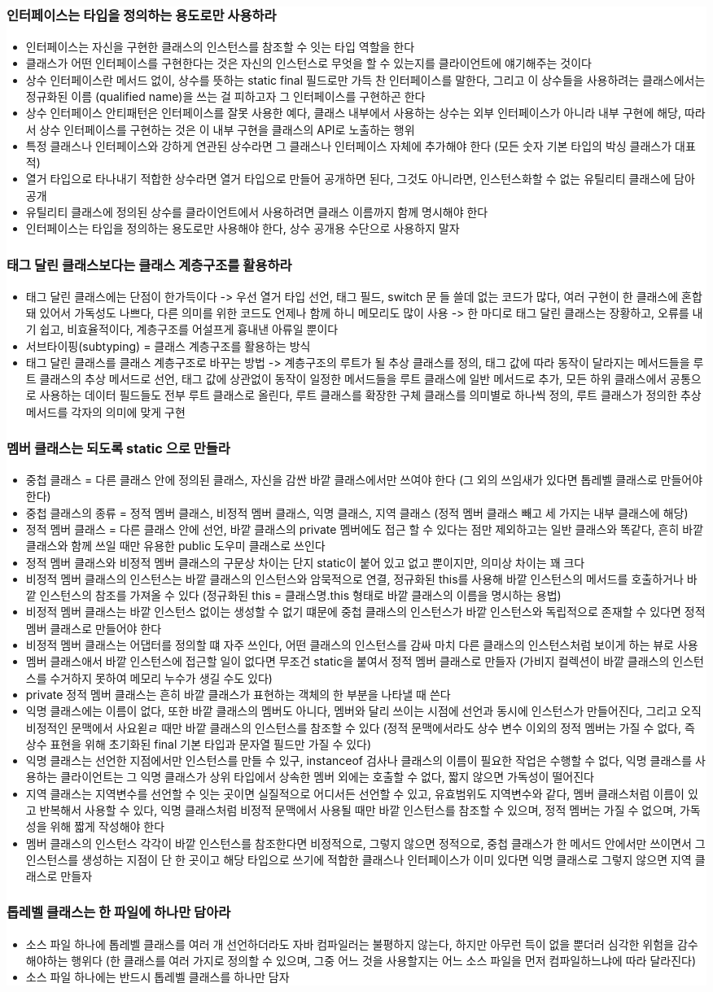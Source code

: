 ### 인터페이스는 타입을 정의하는 용도로만 사용하라
* 인터페이스는 자신을 구현한 클래스의 인스턴스를 참조할 수 잇는 타입 역할을 한다
* 클래스가 어떤 인터페이스를 구현한다는 것은 자신의 인스턴스로 무엇을 할 수 있는지를 클라이언트에 얘기해주는 것이다
* 상수 인터페이스란 메서드 없이, 상수를 뜻하는 static final 필드로만 가득 찬 인터페이스를 말한다, 그리고 이 상수들을 사용하려는 클래스에서는 정규화된 이름 (qualified name)을 쓰는 걸 피하고자 그 인터페이스를 구현하곤 한다
* 상수 인터페이스 안티패턴은 인터페이스를 잘못 사용한 예다, 클래스 내부에서 사용하는 상수는 외부 인터페이스가 아니라 내부 구현에 해당, 따라서 상수 인터페이스를 구현하는 것은 이 내부 구현을 클래스의 API로 노출하는 행위
* 특정 클래스나 인터페이스와 강하게 연관된 상수라면 그 클래스나 인터페이스 자체에 추가해야 한다 (모든 숫자 기본 타입의 박싱 클래스가 대표적)
* 열거 타입으로 타나내기 적합한 상수라면 열거 타입으로 만들어 공개하면 된다, 그것도 아니라면, 인스턴스화할 수 없는 유틸리티 클래스에 담아 공개
* 유틸리티 클래스에 정의된 상수를 클라이언트에서 사용하려면 클래스 이름까지 함께 명시해야 한다
* 인터페이스는 타입을 정의하는 용도로만 사용해야 한다, 상수 공개용 수단으로 사용하지 말자

### 태그 달린 클래스보다는 클래스 계층구조를 활용하라
* 태그 달린 클래스에는 단점이 한가득이다 -> 우선 열거 타입 선언, 태그 필드, switch 문 들 쓸데 없는 코드가 많다, 여러 구현이 한 클래스에 혼합돼 있어서 가독성도 나쁘다, 다른 의미를 위한 코드도 언제나 함께 하니 메모리도 많이 사용 -> 한 마디로 태그 달린 클래스는 장황하고, 오류를 내기 쉽고, 비효율적이다, 계층구조를 어설프게 흉내낸 아류일 뿐이다
* 서브타이핑(subtyping) = 클래스 계층구조를 활용하는 방식
* 태그 달린 클래스를 클래스 계층구조로 바꾸는 방법 -> 계층구조의 루트가 될 추상 클래스를 정의, 태그 값에 따라 동작이 달라지는 메서드들을 루트 클래스의 추상 메서드로 선언, 태그 값에 상관없이 동작이 일정한 메서드들을 루트 클래스에 일반 메서드로 추가, 모든 하위 클래스에서 공통으로 사용하는 데이터 필드들도 전부 루트 클래스로 올린다, 루트 클래스를 확장한 구체 클래스를 의미별로 하나씩 정의, 루트 클래스가 정의한 추상 메서드를 각자의 의미에 맞게 구현

### 멤버 클래스는 되도록 static 으로 만들라
* 중첩 클래스 = 다른 클래스 안에 정의된 클래스, 자신을 감싼 바깥 클래스에서만 쓰여야 한다 (그 외의 쓰임새가 있다면 톱레벨 클래스로 만들어야 한다)
* 중첩 클래스의 종류 = 정적 멤버 클래스, 비정적 멤버 클래스, 익명 클래스, 지역 클래스 (정적 멤버 클래스 빼고 세 가지는 내부 클래스에 해당)
* 정적 멤버 클래스 = 다른 클래스 안에 선언, 바깥 클래스의 private 멤버에도 접근 할 수 있다는 점만 제외하고는 일반 클래스와 똑같다, 흔히 바깥 클래스와 함께 쓰일 때만 유용한 public 도우미 클래스로 쓰인다
* 정적 멤버 클래스와 비정적 멤버 클래스의 구문상 차이는 단지 static이 붙어 있고 없고 뿐이지만, 의미상 차이는 꽤 크다
* 비정적 멤버 클래스의 인스턴스는 바깥 클래스의 인스턴스와 암묵적으로 연결, 정규화된 this를 사용해 바깥 인스턴스의 메서드를 호출하거나 바깥 인스턴스의 참조를 가져올 수 있다 (정규화된 this = 클래스명.this 형태로 바깥 클래스의 이름을 명시하는 용법)
* 비정적 멤버 클래스는 바깥 인스턴스 없이는 생성할 수 없기 떄문에 중첩 클래스의 인스턴스가 바깥 인스턴스와 독립적으로 존재할 수 있다면 정적 멤버 클래스로 만들어야 한다
* 비정적 멤버 클래스는 어댑터를 정의할 떄 자주 쓰인다, 어떤 클래스의 인스턴스를 감싸 마치 다른 클래스의 인스턴스처럼 보이게 하는 뷰로 사용
* 멤버 클래스애서 바깥 인스턴스에 접근할 일이 없다면 무조건 static을 붙여서 정적 멤버 클래스로 만들자 (가비지 컬렉션이 바깥 클래스의 인스턴스를 수거하지 못하여 메모리 누수가 생길 수도 있다)
* private 정적 멤버 클래스는 흔히 바깥 클래스가 표현하는 객체의 한 부분을 나타낼 때 쓴다
* 익명 클래스에는 이름이 없다, 또한 바깥 클래스의 멤버도 아니다, 멤버와 달리 쓰이는 시점에 선언과 동시에 인스턴스가 만들어진다, 그리고 오직 비정적인 문맥에서 사요왿ㄹ 때만 바깥 클래스의 인스턴스를 참조할 수 있다 (정적 문맥에서라도 상수 변수 이외의 정적 멤버는 가질 수 없다, 즉 상수 표현을 위해 초기화된 final 기본 타입과 문자열 필드만 가질 수 있다)
*  익명 클래스는 선언한 지점에서만 인스턴스를 만들 수 있구, instanceof 검사나 클래스의 이름이 필요한 작업은 수행할 수 없다, 익명 클래스를 사용하는 클라이언트는 그 익명 클래스가 상위 타입에서 상속한 멤버 외에는 호출할 수 없다, 짧지 않으면 가독성이 떨어진다
* 지역 클래스는 지역변수를 선언할 수 잇는 곳이면 실질적으로 어디서든 선언할 수 있고, 유효범위도 지역변수와 같다, 멤버 클래스처럼 이름이 있고 반복해서 사용할 수 있다, 익명 클래스처럼 비정적 문맥에서 사용될 때만 바깥 인스턴스를 참조할 수 있으며, 정적 멤버는 가질 수 없으며, 가독성을 위해 짧게 작성해야 한다
* 멤버 클래스의 인스턴스 각각이 바깥 인스턴스를 참조한다면 비정적으로, 그렇지 않으면 정적으로, 중첩 클래스가 한 메서드 안에서만 쓰이면서 그 인스턴스를 생성하는 지점이 단 한 곳이고 해당 타입으로 쓰기에 적합한 클래스나 인터페이스가 이미 있다면 익명 클래스로 그렇지 않으면 지역 클래스로 만들자

### 톱레벨 클래스는 한 파일에 하나만 담아라
* 소스 파일 하나에 톱레벨 클래스를 여러 개 선언하더라도 자바 컴파일러는 불평하지 않는다, 하지만 아무런 득이 없을 뿐더러 심각한 위험을 감수해야하는 행위다 (한 클래스를 여러 가지로 정의할 수 있으며, 그중 어느 것을 사용할지는 어느 소스 파일을 먼저 컴파일하느냐에 따라 달라진다)
*  소스 파일 하나에는 반드시 톱레벨 클래스를 하나만 담자